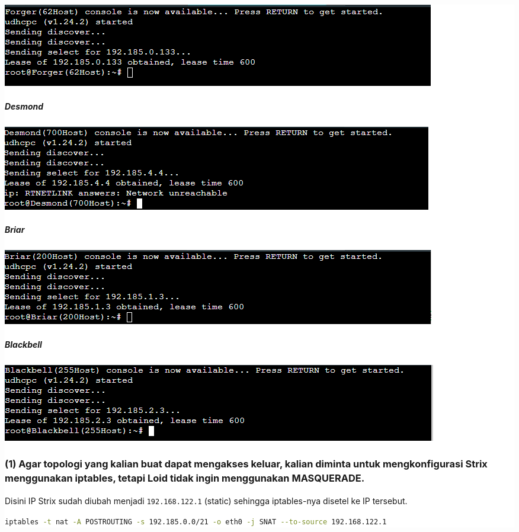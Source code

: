 ![DHCP Forger](https://github.com/hadisptr/Jarkom-Modul-5-D01-2022/blob/main/Modul%205/0/0.1.png)

##### Desmond

![DHCP Desmond](https://github.com/hadisptr/Jarkom-Modul-5-D01-2022/blob/main/Modul%205/0/0.2.png)

##### Briar

![DHCP Briar](https://github.com/hadisptr/Jarkom-Modul-5-D01-2022/blob/main/Modul%205/0/0.3.png)

##### Blackbell

![DHCP Blackbell](https://github.com/hadisptr/Jarkom-Modul-5-D01-2022/blob/main/Modul%205/0/0.4.png)


### (1) Agar topologi yang kalian buat dapat mengakses keluar, kalian diminta untuk mengkonfigurasi Strix menggunakan iptables, tetapi Loid tidak ingin menggunakan MASQUERADE.

Disini IP Strix sudah diubah menjadi `192.168.122.1` (static) sehingga iptables-nya disetel ke IP tersebut.

```bash
iptables -t nat -A POSTROUTING -s 192.185.0.0/21 -o eth0 -j SNAT --to-source 192.168.122.1
```
